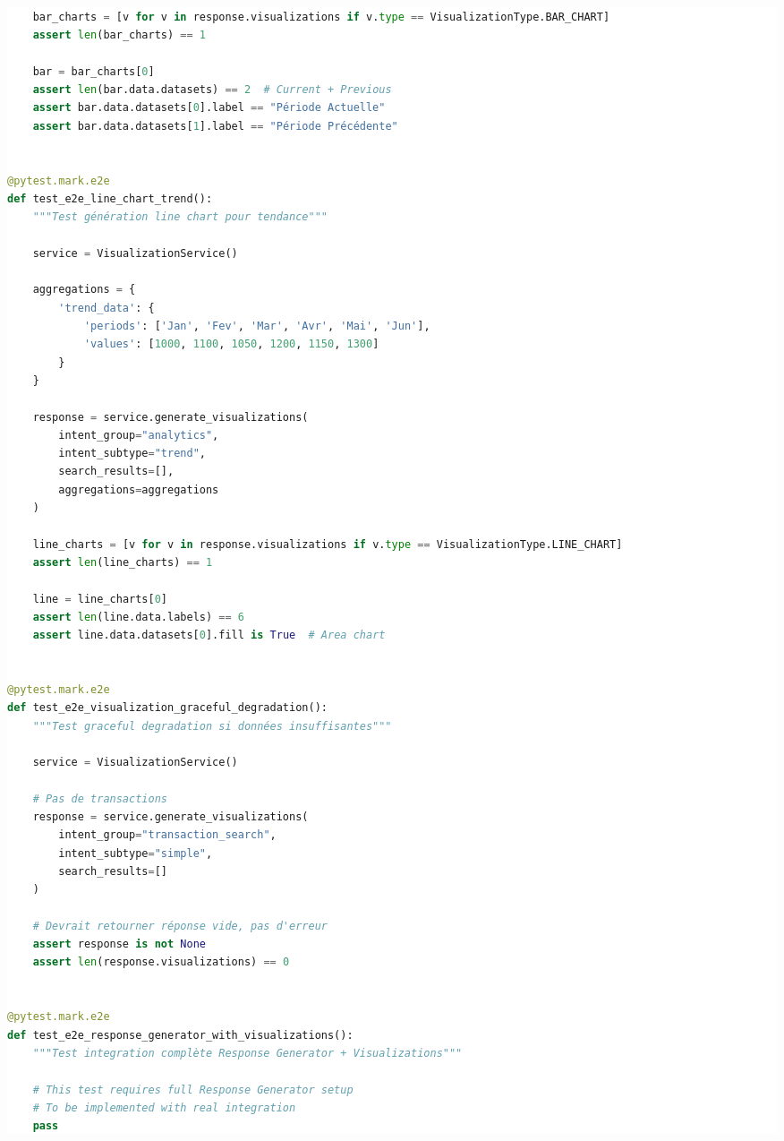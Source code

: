 ```python
    bar_charts = [v for v in response.visualizations if v.type == VisualizationType.BAR_CHART]
    assert len(bar_charts) == 1

    bar = bar_charts[0]
    assert len(bar.data.datasets) == 2  # Current + Previous
    assert bar.data.datasets[0].label == "Période Actuelle"
    assert bar.data.datasets[1].label == "Période Précédente"


@pytest.mark.e2e
def test_e2e_line_chart_trend():
    """Test génération line chart pour tendance"""

    service = VisualizationService()

    aggregations = {
        'trend_data': {
            'periods': ['Jan', 'Fev', 'Mar', 'Avr', 'Mai', 'Jun'],
            'values': [1000, 1100, 1050, 1200, 1150, 1300]
        }
    }

    response = service.generate_visualizations(
        intent_group="analytics",
        intent_subtype="trend",
        search_results=[],
        aggregations=aggregations
    )

    line_charts = [v for v in response.visualizations if v.type == VisualizationType.LINE_CHART]
    assert len(line_charts) == 1

    line = line_charts[0]
    assert len(line.data.labels) == 6
    assert line.data.datasets[0].fill is True  # Area chart


@pytest.mark.e2e
def test_e2e_visualization_graceful_degradation():
    """Test graceful degradation si données insuffisantes"""

    service = VisualizationService()

    # Pas de transactions
    response = service.generate_visualizations(
        intent_group="transaction_search",
        intent_subtype="simple",
        search_results=[]
    )

    # Devrait retourner réponse vide, pas d'erreur
    assert response is not None
    assert len(response.visualizations) == 0


@pytest.mark.e2e
def test_e2e_response_generator_with_visualizations():
    """Test integration complète Response Generator + Visualizations"""

    # This test requires full Response Generator setup
    # To be implemented with real integration
    pass
```